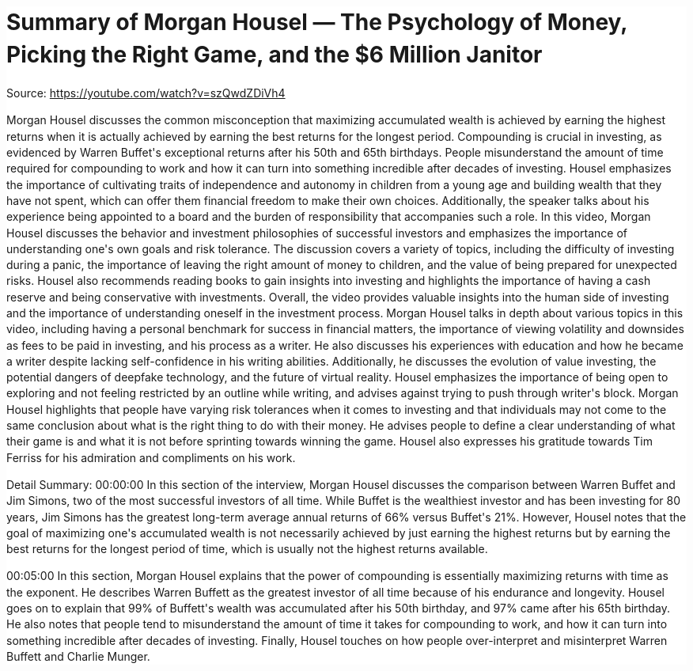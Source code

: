 # Summary of Morgan Housel — The Psychology of Money, Picking the Right Game, and the $6 Million Janitor

Source: https://youtube.com/watch?v=szQwdZDiVh4

Morgan Housel discusses the common misconception that maximizing accumulated wealth is achieved by earning the highest returns when it is actually achieved by earning the best returns for the longest period. Compounding is crucial in investing, as evidenced by Warren Buffet's exceptional returns after his 50th and 65th birthdays. People misunderstand the amount of time required for compounding to work and how it can turn into something incredible after decades of investing. Housel emphasizes the importance of cultivating traits of independence and autonomy in children from a young age and building wealth that they have not spent, which can offer them financial freedom to make their own choices. Additionally, the speaker talks about his experience being appointed to a board and the burden of responsibility that accompanies such a role.
In this video, Morgan Housel discusses the behavior and investment philosophies of successful investors and emphasizes the importance of understanding one's own goals and risk tolerance. The discussion covers a variety of topics, including the difficulty of investing during a panic, the importance of leaving the right amount of money to children, and the value of being prepared for unexpected risks. Housel also recommends reading books to gain insights into investing and highlights the importance of having a cash reserve and being conservative with investments. Overall, the video provides valuable insights into the human side of investing and the importance of understanding oneself in the investment process.
Morgan Housel talks in depth about various topics in this video, including having a personal benchmark for success in financial matters, the importance of viewing volatility and downsides as fees to be paid in investing, and his process as a writer. He also discusses his experiences with education and how he became a writer despite lacking self-confidence in his writing abilities. Additionally, he discusses the evolution of value investing, the potential dangers of deepfake technology, and the future of virtual reality. Housel emphasizes the importance of being open to exploring and not feeling restricted by an outline while writing, and advises against trying to push through writer's block.
Morgan Housel highlights that people have varying risk tolerances when it comes to investing and that individuals may not come to the same conclusion about what is the right thing to do with their money. He advises people to define a clear understanding of what their game is and what it is not before sprinting towards winning the game. Housel also expresses his gratitude towards Tim Ferriss for his admiration and compliments on his work.

Detail Summary: 
00:00:00
In this section of the interview, Morgan Housel discusses the comparison between Warren Buffet and Jim Simons, two of the most successful investors of all time. While Buffet is the wealthiest investor and has been investing for 80 years, Jim Simons has the greatest long-term average annual returns of 66% versus Buffet's 21%. However, Housel notes that the goal of maximizing one's accumulated wealth is not necessarily achieved by just earning the highest returns but by earning the best returns for the longest period of time, which is usually not the highest returns available.

00:05:00
In this section, Morgan Housel explains that the power of compounding is essentially maximizing returns with time as the exponent. He describes Warren Buffett as the greatest investor of all time because of his endurance and longevity. Housel goes on to explain that 99% of Buffett's wealth was accumulated after his 50th birthday, and 97% came after his 65th birthday. He also notes that people tend to misunderstand the amount of time it takes for compounding to work, and how it can turn into something incredible after decades of investing. Finally, Housel touches on how people over-interpret and misinterpret Warren Buffett and Charlie Munger.
